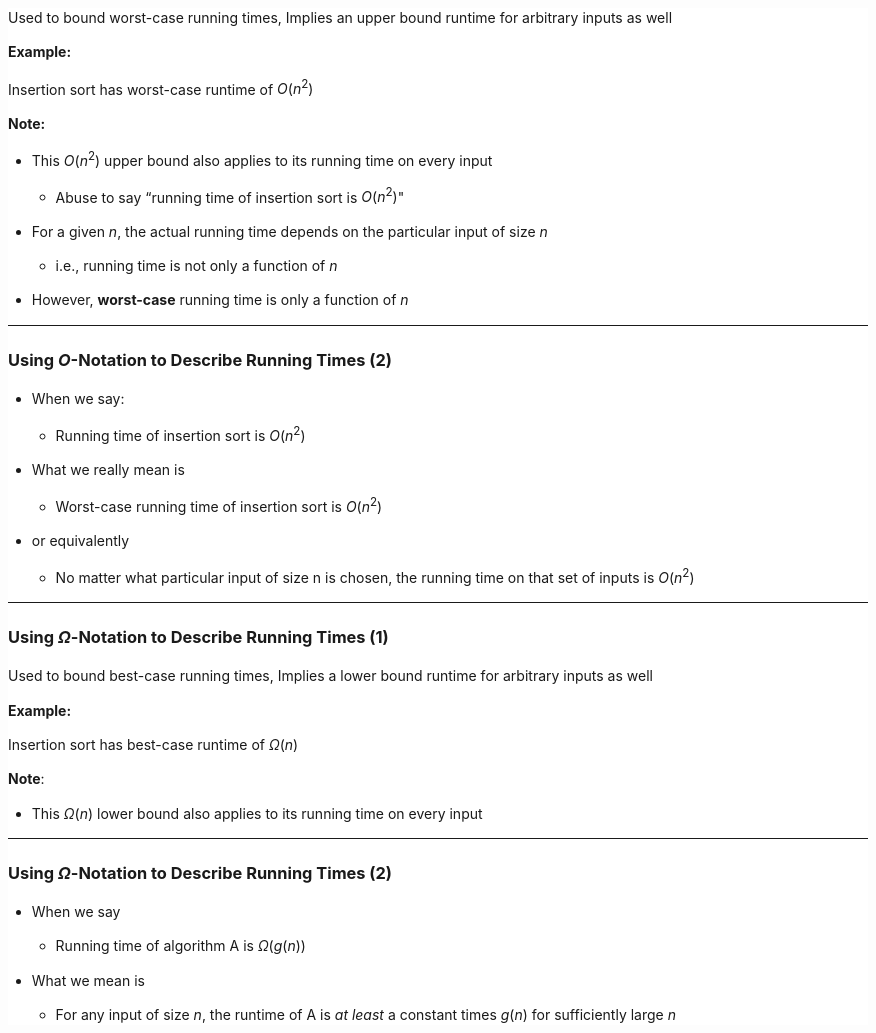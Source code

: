 Used to bound worst-case running times, Implies an upper bound runtime for arbitrary inputs as well

**Example:**

Insertion sort has worst-case runtime of $O(n^2 )$

**Note:**

- This $O(n^2)$ upper bound also applies to its running time on every input
  
  - Abuse to say “running time of insertion sort is $O(n^2)$"

- For a given $n$, the actual running time depends on the particular input of size $n$
  
  - i.e., running time is not only a function of $n$

- However, **worst-case** running time is only a function of $n$

---

### Using $O$-Notation to Describe Running Times (2)

- When we say:
  
  - Running time of insertion sort is $O(n^2)$

- What we really mean is
  
  - Worst-case running time of insertion sort is $O(n^2)$

- or equivalently
  
  - No matter what particular input of size n is chosen, the running time on that set of inputs is $O(n^2)$

---

### Using $\Omega$-Notation to Describe Running Times (1)

Used to bound best-case running times, Implies a lower bound runtime for arbitrary inputs as well

**Example:**

Insertion sort has best-case runtime of $\Omega(n)$

**Note**:

- This $\Omega(n)$ lower bound also applies to its running time on every input

---

### Using $\Omega$-Notation to Describe Running Times (2)

- When  we say
  
  - Running time of algorithm A is $\Omega(g(n))$

- What we mean is
  
  - For any input of size $n$, the runtime of A is *at least* a constant times $g(n)$ for sufficiently large $n$
